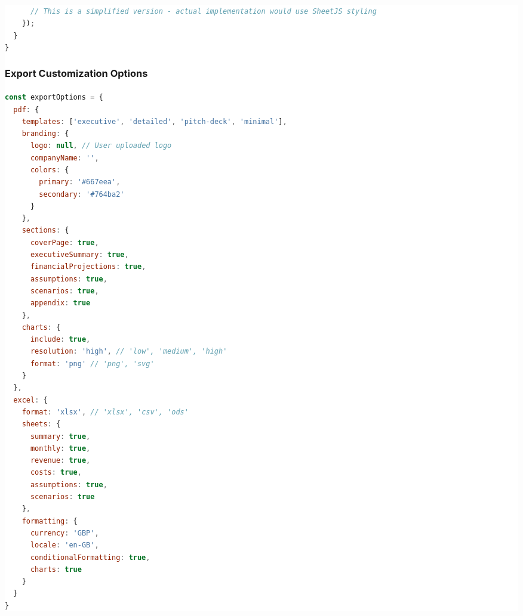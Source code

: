```javascript
      // This is a simplified version - actual implementation would use SheetJS styling
    });
  }
}
```

### Export Customization Options
```javascript
const exportOptions = {
  pdf: {
    templates: ['executive', 'detailed', 'pitch-deck', 'minimal'],
    branding: {
      logo: null, // User uploaded logo
      companyName: '',
      colors: {
        primary: '#667eea',
        secondary: '#764ba2'
      }
    },
    sections: {
      coverPage: true,
      executiveSummary: true,
      financialProjections: true,
      assumptions: true,
      scenarios: true,
      appendix: true
    },
    charts: {
      include: true,
      resolution: 'high', // 'low', 'medium', 'high'
      format: 'png' // 'png', 'svg'
    }
  },
  excel: {
    format: 'xlsx', // 'xlsx', 'csv', 'ods'
    sheets: {
      summary: true,
      monthly: true,
      revenue: true,
      costs: true,
      assumptions: true,
      scenarios: true
    },
    formatting: {
      currency: 'GBP',
      locale: 'en-GB',
      conditionalFormatting: true,
      charts: true
    }
  }
}
```
